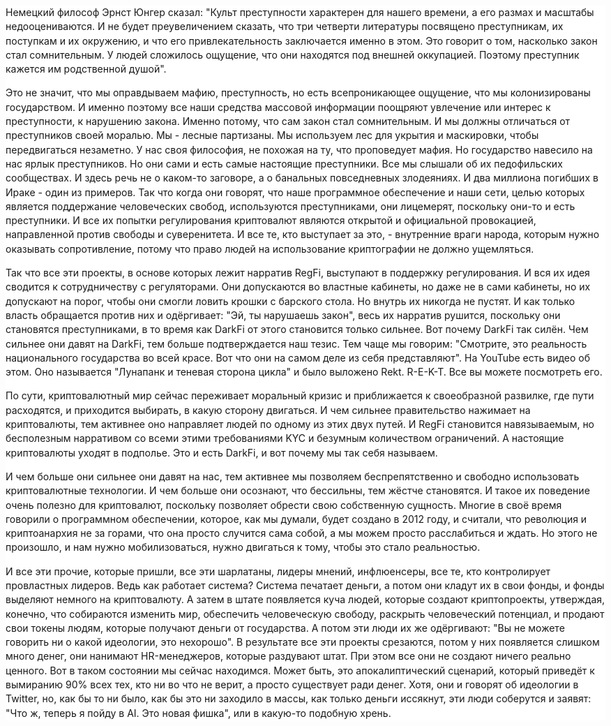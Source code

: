 Немецкий философ Эрнст Юнгер сказал: "Культ преступности характерен для нашего времени, а его размах и масштабы недооцениваются. И не будет преувеличением сказать, что три четверти литературы посвящено преступникам, их поступкам и их окружению, и что его привлекательность заключается именно в этом. Это говорит о том, насколько закон стал сомнительным. У людей сложилось ощущение, что они находятся под внешней оккупацией. Поэтому преступник кажется им родственной душой".

Это не значит, что мы оправдываем мафию, преступность, но есть всепроникающее ощущение, что мы колонизированы государством. И именно поэтому все наши средства массовой информации поощряют увлечение или интерес к преступности, к нарушению закона. Именно потому, что сам закон стал сомнительным. И мы должны отличаться от преступников своей моралью. Мы - лесные партизаны. Мы используем лес для укрытия и маскировки, чтобы передвигаться незаметно. У нас своя философия, не похожая на ту, что проповедует мафия. Но государство навесило на нас ярлык преступников. Но они сами и есть самые настоящие преступники. Все мы слышали об их педофильских сообществах. И здесь речь не о каком-то заговоре, а о банальных повседневных злодеяниях. И два миллиона погибших в Ираке - один из примеров. Так что когда они говорят, что наше программное обеспечение и наши сети, целью которых является поддержание человеческих свобод, используются преступниками, они лицемерят, поскольку они-то и есть преступники. И все их попытки регулирования криптовалют являются открытой и официальной провокацией, направленной против свободы и суверенитета. И все те, кто выступает за это, - внутренние враги народа, которым нужно оказывать сопротивление, потому что право людей на использование криптографии не должно ущемляться.

Так что все эти проекты, в основе которых лежит нарратив RegFi, выступают в поддержку регулирования. И вся их идея сводится к сотрудничеству с регуляторами. Они допускаются во властные кабинеты, но даже не в сами кабинеты, но их допускают на порог, чтобы они смогли ловить крошки с барского стола. Но внутрь их никогда не пустят. И как только власть обращается против них и одёргивает: "Эй, ты нарушаешь закон", весь их нарратив рушится, поскольку они становятся преступниками, в то время как DarkFi от этого становится только сильнее. Вот почему DarkFi так силён. Чем сильнее они давят на DarkFi, тем больше подтверждается наш тезис. Тем чаще мы говорим: "Смотрите, это реальность национального государства во всей красе. Вот что они на самом деле из себя представляют". На YouTube есть видео об этом. Оно называется "Лунапанк и теневая сторона цикла" и было выложено Rekt. R-E-K-T. Все вы можете посмотреть его.

По сути, криптовалютный мир сейчас переживает моральный кризис и приближается к своеобразной развилке, где пути расходятся, и приходится выбирать, в какую сторону двигаться. И чем сильнее правительство нажимает на криптовалюты, тем активнее оно направляет людей по одному из этих двух путей. И RegFi становится навязываемым, но бесполезным нарративом со всеми этими требованиями KYC и безумным количеством ограничений. А настоящие криптовалюты уходят в подполье. Это и есть DarkFi, и вот почему мы так себя называем.

И чем больше они сильнее они давят на нас, тем активнее мы позволяем беспрепятственно и свободно использовать криптовалютные технологии. И чем больше они осознают, что бессильны, тем жёстче становятся. И такое их поведение очень полезно для криптовалют, поскольку позволяет обрести свою собственную сущность. Многие в своё время говорили о программном обеспечении, которое, как мы думали, будет создано в 2012 году, и считали, что революция и криптоанархия не за горами, что она просто случится сама собой, а мы можем просто расслабиться и ждать. Но этого не произошло, и нам нужно мобилизоваться, нужно двигаться к тому, чтобы это стало реальностью.

И все эти прочие, которые пришли, все эти шарлатаны, лидеры мнений, инфлюенсеры, все те, кто контролирует провластных лидеров. Ведь как работает система? Система печатает деньги, а потом они кладут их в свои фонды, и фонды выделяют немного на криптовалюту. А затем в штате появляется куча людей, которые создают криптопроекты, утверждая, конечно, что собираются изменить мир, обеспечить человеческую свободу, раскрыть человеческий потенциал, и продают свои токены людям, которые получают деньги от государства. А потом эти люди их же одёргивают: "Вы не можете говорить ни о какой идеологии, это нехорошо". В результате все эти проекты срезаются, потом у них появляется слишком много денег, они нанимают HR-менеджеров, которые раздувают штат. При этом все они не создают ничего реально ценного. Вот в таком состоянии мы сейчас находимся. Может быть, это апокалиптический сценарий, который приведёт к вымиранию 90% всех тех, кто ни во что не верит, а просто существует ради денег. Хотя, они и говорят об идеологии в Twitter, но, как бы то ни было, как бы это ни заходило в массы, как только деньги иссякнут, эти люди соберутся и заявят: "Что ж, теперь я пойду в AI. Это новая фишка", или в какую-то подобную хрень.

